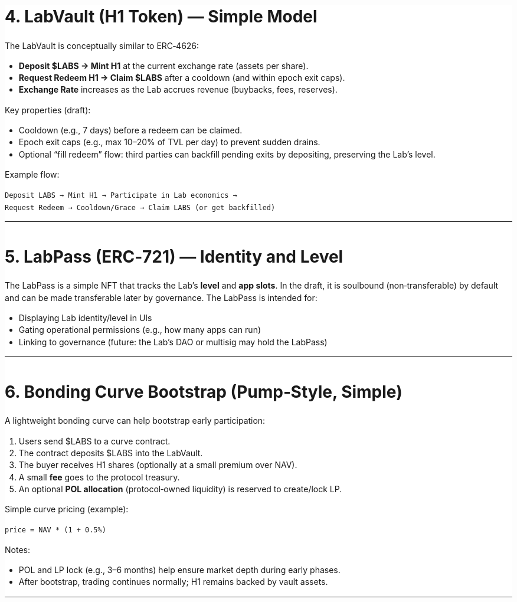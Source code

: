
# 4. LabVault (H1 Token) — Simple Model

The LabVault is conceptually similar to ERC‑4626:

- **Deposit $LABS → Mint H1** at the current exchange rate (assets per share).
- **Request Redeem H1 → Claim $LABS** after a cooldown (and within epoch exit caps).
- **Exchange Rate** increases as the Lab accrues revenue (buybacks, fees, reserves).

Key properties (draft):
- Cooldown (e.g., 7 days) before a redeem can be claimed.
- Epoch exit caps (e.g., max 10–20% of TVL per day) to prevent sudden drains.
- Optional “fill redeem” flow: third parties can backfill pending exits by depositing, preserving the Lab’s level.

Example flow:
```
Deposit LABS → Mint H1 → Participate in Lab economics →
Request Redeem → Cooldown/Grace → Claim LABS (or get backfilled)
```

---

# 5. LabPass (ERC‑721) — Identity and Level

The LabPass is a simple NFT that tracks the Lab’s **level** and **app slots**. In the draft, it is soulbound (non‑transferable) by default and can be made transferable later by governance. The LabPass is intended for:

- Displaying Lab identity/level in UIs
- Gating operational permissions (e.g., how many apps can run)
- Linking to governance (future: the Lab’s DAO or multisig may hold the LabPass)

---

# 6. Bonding Curve Bootstrap (Pump‑Style, Simple)

A lightweight bonding curve can help bootstrap early participation:

1. Users send $LABS to a curve contract.
2. The contract deposits $LABS into the LabVault.
3. The buyer receives H1 shares (optionally at a small premium over NAV).
4. A small **fee** goes to the protocol treasury.
5. An optional **POL allocation** (protocol‑owned liquidity) is reserved to create/lock LP.

Simple curve pricing (example):
```
price = NAV * (1 + 0.5%)
```

Notes:
- POL and LP lock (e.g., 3–6 months) help ensure market depth during early phases.
- After bootstrap, trading continues normally; H1 remains backed by vault assets.

---